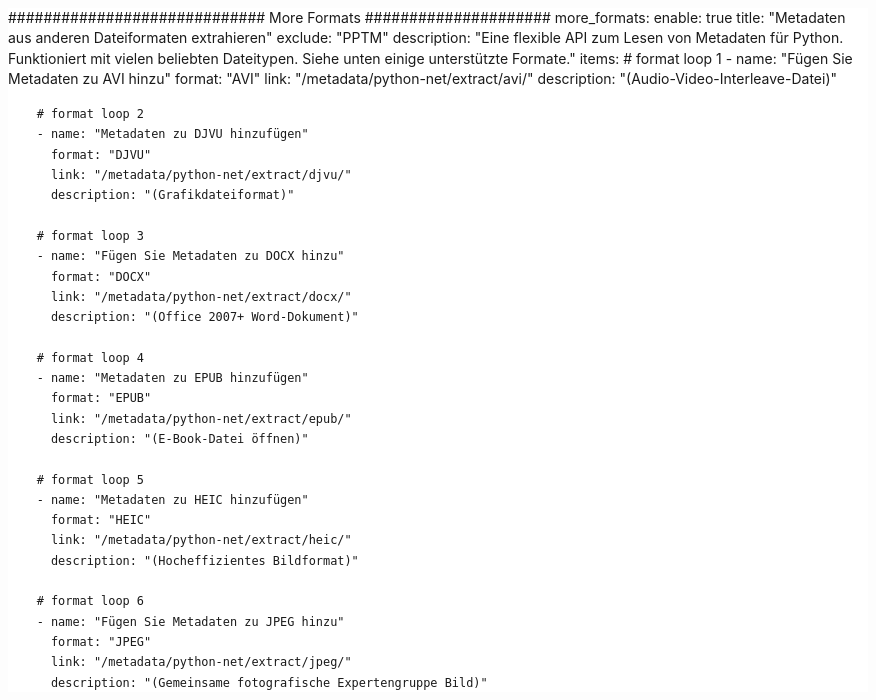 
############################# More Formats #####################
more_formats:
    enable: true
    title: "Metadaten aus anderen Dateiformaten extrahieren"
    exclude: "PPTM"
    description: "Eine flexible API zum Lesen von Metadaten für Python. Funktioniert mit vielen beliebten Dateitypen. Siehe unten einige unterstützte Formate."
    items: 
        # format loop 1
        - name: "Fügen Sie Metadaten zu AVI hinzu"
          format: "AVI"
          link: "/metadata/python-net/extract/avi/"
          description: "(Audio-Video-Interleave-Datei)"
          
        # format loop 2
        - name: "Metadaten zu DJVU hinzufügen"
          format: "DJVU"
          link: "/metadata/python-net/extract/djvu/"
          description: "(Grafikdateiformat)"
          
        # format loop 3
        - name: "Fügen Sie Metadaten zu DOCX hinzu"
          format: "DOCX"
          link: "/metadata/python-net/extract/docx/"
          description: "(Office 2007+ Word-Dokument)"
          
        # format loop 4
        - name: "Metadaten zu EPUB hinzufügen"
          format: "EPUB"
          link: "/metadata/python-net/extract/epub/"
          description: "(E-Book-Datei öffnen)"
          
        # format loop 5
        - name: "Metadaten zu HEIC hinzufügen"
          format: "HEIC"
          link: "/metadata/python-net/extract/heic/"
          description: "(Hocheffizientes Bildformat)"
          
        # format loop 6
        - name: "Fügen Sie Metadaten zu JPEG hinzu"
          format: "JPEG"
          link: "/metadata/python-net/extract/jpeg/"
          description: "(Gemeinsame fotografische Expertengruppe Bild)"
          